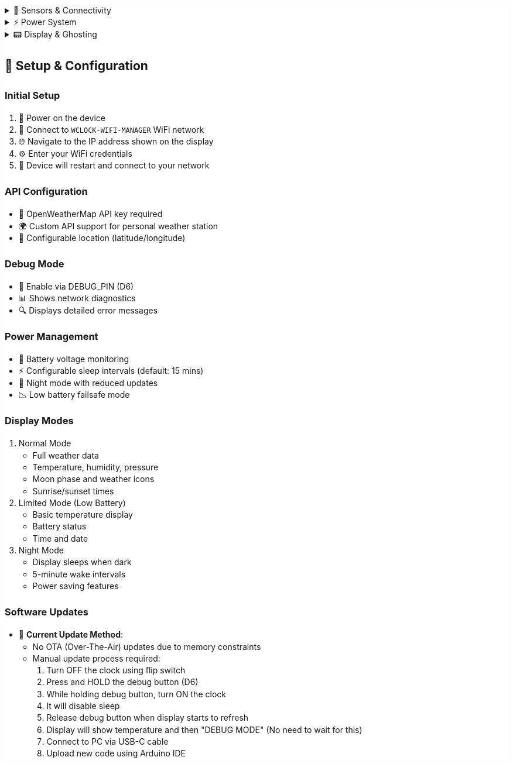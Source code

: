 <details><summary>📡 Sensors & Connectivity</summary></details>

<details><summary>⚡ Power System</summary></details>

<details><summary>📟 Display & Ghosting</summary></details>

## 🔧 Setup & Configuration

### Initial Setup
1. 📱 Power on the device
2. 🔄 Connect to `WCLOCK-WIFI-MANAGER` WiFi network
3. 🌐 Navigate to the IP address shown on the display
4. ⚙️ Enter your WiFi credentials
5. 🎉 Device will restart and connect to your network

### API Configuration
- 🔑 OpenWeatherMap API key required
- 🌍 Custom API support for personal weather station
- 📍 Configurable location (latitude/longitude)

### Debug Mode
- 🐛 Enable via DEBUG_PIN (D6)
- 📊 Shows network diagnostics
- 🔍 Displays detailed error messages

### Power Management
- 🔋 Battery voltage monitoring
- ⚡ Configurable sleep intervals (default: 15 mins)
- 🌙 Night mode with reduced updates
- 📉 Low battery failsafe mode

### Display Modes
1. Normal Mode
   - Full weather data
   - Temperature, humidity, pressure
   - Moon phase and weather icons
   - Sunrise/sunset times
2. Limited Mode (Low Battery)
   - Basic temperature display
   - Battery status
   - Time and date
3. Night Mode
   - Display sleeps when dark
   - 5-minute wake intervals
   - Power saving features

### Software Updates
- 🔄 **Current Update Method**:
  - No OTA (Over-The-Air) updates due to memory constraints
  - Manual update process required:
    1. Turn OFF the clock using flip switch
    2. Press and HOLD the debug button (D6)
    3. While holding debug button, turn ON the clock
    4. It will disable sleep
    5. Release debug button when display starts to refresh
    6. Display will show temperature and then "DEBUG MODE" (No need to wait for this)
    7. Connect to PC via USB-C cable
    8. Upload new code using Arduino IDE
